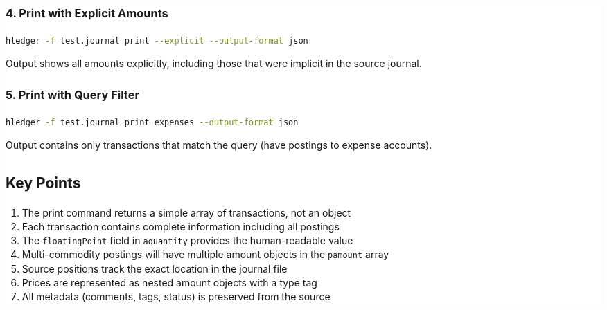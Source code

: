 ### 4. Print with Explicit Amounts

```bash
hledger -f test.journal print --explicit --output-format json
```

Output shows all amounts explicitly, including those that were implicit in the source journal.

### 5. Print with Query Filter

```bash
hledger -f test.journal print expenses --output-format json
```

Output contains only transactions that match the query (have postings to expense accounts).

## Key Points

1. The print command returns a simple array of transactions, not an object
2. Each transaction contains complete information including all postings
3. The `floatingPoint` field in `aquantity` provides the human-readable value
4. Multi-commodity postings will have multiple amount objects in the `pamount` array
5. Source positions track the exact location in the journal file
6. Prices are represented as nested amount objects with a type tag
7. All metadata (comments, tags, status) is preserved from the source